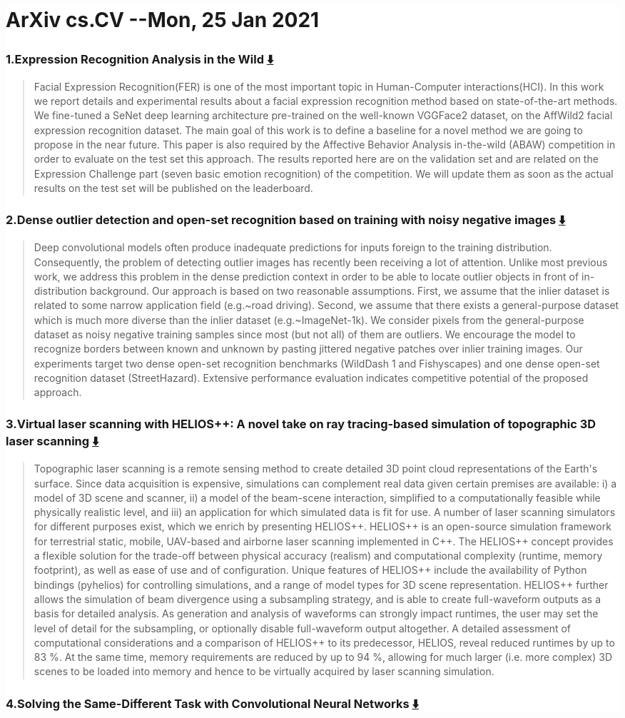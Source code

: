 # ArXiv cs.CV --Mon, 25 Jan 2021
### 1.Expression Recognition Analysis in the Wild  [ :arrow_down: ](https://arxiv.org/pdf/2101.09231.pdf)
>  Facial Expression Recognition(FER) is one of the most important topic in Human-Computer interactions(HCI). In this work we report details and experimental results about a facial expression recognition method based on state-of-the-art methods. We fine-tuned a SeNet deep learning architecture pre-trained on the well-known VGGFace2 dataset, on the AffWild2 facial expression recognition dataset. The main goal of this work is to define a baseline for a novel method we are going to propose in the near future. This paper is also required by the Affective Behavior Analysis in-the-wild (ABAW) competition in order to evaluate on the test set this approach. The results reported here are on the validation set and are related on the Expression Challenge part (seven basic emotion recognition) of the competition. We will update them as soon as the actual results on the test set will be published on the leaderboard.      
### 2.Dense outlier detection and open-set recognition based on training with noisy negative images  [ :arrow_down: ](https://arxiv.org/pdf/2101.09193.pdf)
>  Deep convolutional models often produce inadequate predictions for inputs foreign to the training distribution. Consequently, the problem of detecting outlier images has recently been receiving a lot of attention. Unlike most previous work, we address this problem in the dense prediction context in order to be able to locate outlier objects in front of in-distribution background. Our approach is based on two reasonable assumptions. First, we assume that the inlier dataset is related to some narrow application field (e.g.~road driving). Second, we assume that there exists a general-purpose dataset which is much more diverse than the inlier dataset (e.g.~ImageNet-1k). We consider pixels from the general-purpose dataset as noisy negative training samples since most (but not all) of them are outliers. We encourage the model to recognize borders between known and unknown by pasting jittered negative patches over inlier training images. Our experiments target two dense open-set recognition benchmarks (WildDash 1 and Fishyscapes) and one dense open-set recognition dataset (StreetHazard). Extensive performance evaluation indicates competitive potential of the proposed approach.      
### 3.Virtual laser scanning with HELIOS++: A novel take on ray tracing-based simulation of topographic 3D laser scanning  [ :arrow_down: ](https://arxiv.org/pdf/2101.09154.pdf)
>  Topographic laser scanning is a remote sensing method to create detailed 3D point cloud representations of the Earth's surface. Since data acquisition is expensive, simulations can complement real data given certain premises are available: i) a model of 3D scene and scanner, ii) a model of the beam-scene interaction, simplified to a computationally feasible while physically realistic level, and iii) an application for which simulated data is fit for use. A number of laser scanning simulators for different purposes exist, which we enrich by presenting HELIOS++. HELIOS++ is an open-source simulation framework for terrestrial static, mobile, UAV-based and airborne laser scanning implemented in C++. The HELIOS++ concept provides a flexible solution for the trade-off between physical accuracy (realism) and computational complexity (runtime, memory footprint), as well as ease of use and of configuration. Unique features of HELIOS++ include the availability of Python bindings (pyhelios) for controlling simulations, and a range of model types for 3D scene representation. HELIOS++ further allows the simulation of beam divergence using a subsampling strategy, and is able to create full-waveform outputs as a basis for detailed analysis. As generation and analysis of waveforms can strongly impact runtimes, the user may set the level of detail for the subsampling, or optionally disable full-waveform output altogether. A detailed assessment of computational considerations and a comparison of HELIOS++ to its predecessor, HELIOS, reveal reduced runtimes by up to 83 %. At the same time, memory requirements are reduced by up to 94 %, allowing for much larger (i.e. more complex) 3D scenes to be loaded into memory and hence to be virtually acquired by laser scanning simulation.      
### 4.Solving the Same-Different Task with Convolutional Neural Networks  [ :arrow_down: ](https://arxiv.org/pdf/2101.09129.pdf)